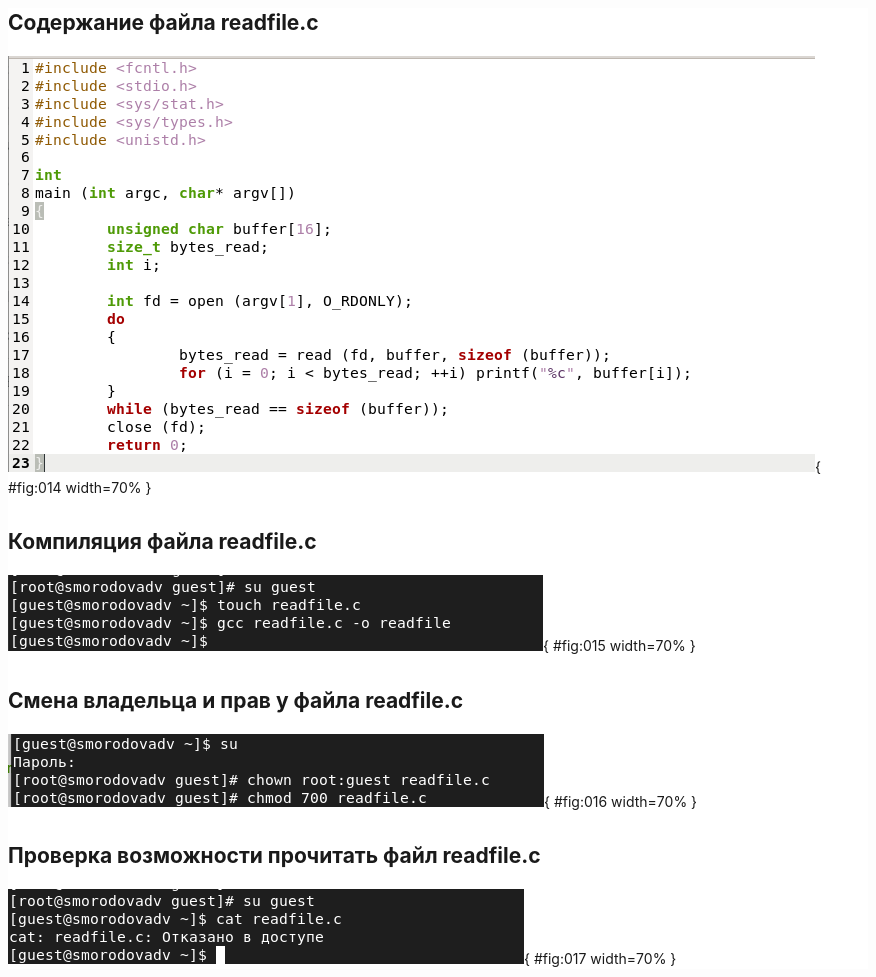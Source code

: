 ## Содержание файла readfile.c

![Содержание файла readfile.c](pics/14.png){ #fig:014 width=70% }

## Компиляция файла readfile.c

![Компиляция файла readfile.c](pics/15.png){ #fig:015 width=70% }

## Смена владельца и прав у файла readfile.c 

![Смена владельца и прав у файла readfile.c ](pics/16.png){ #fig:016 width=70% }

## Проверка возможности прочитать файл readfile.c  

![Проверка возможности прочитать файл readfile.c ](pics/17.png){ #fig:017 width=70% }
